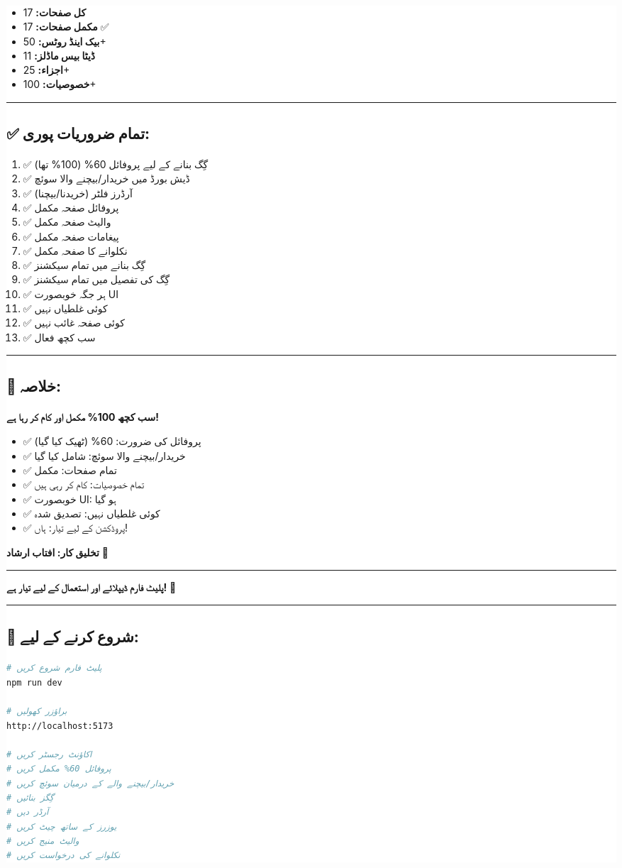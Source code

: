 - **کل صفحات:** 17
- **مکمل صفحات:** 17 ✅
- **بیک اینڈ روٹس:** 50+
- **ڈیٹا بیس ماڈلز:** 11
- **اجزاء:** 25+
- **خصوصیات:** 100+

---

## ✅ **تمام ضروریات پوری:**

1. ✅ گِگ بنانے کے لیے پروفائل 60% (100% تھا)
2. ✅ ڈیش بورڈ میں خریدار/بیچنے والا سوئچ
3. ✅ آرڈرز فلٹر (خریدنا/بیچنا)
4. ✅ پروفائل صفحہ مکمل
5. ✅ والیٹ صفحہ مکمل
6. ✅ پیغامات صفحہ مکمل
7. ✅ نکلوانے کا صفحہ مکمل
8. ✅ گِگ بنانے میں تمام سیکشنز
9. ✅ گِگ کی تفصیل میں تمام سیکشنز
10. ✅ ہر جگہ خوبصورت UI
11. ✅ کوئی غلطیاں نہیں
12. ✅ کوئی صفحہ غائب نہیں
13. ✅ سب کچھ فعال

---

## 🎉 **خلاصہ:**

**سب کچھ 100% مکمل اور کام کر رہا ہے!**

- ✅ پروفائل کی ضرورت: 60% (ٹھیک کیا گیا)
- ✅ خریدار/بیچنے والا سوئچ: شامل کیا گیا
- ✅ تمام صفحات: مکمل
- ✅ تمام خصوصیات: کام کر رہی ہیں
- ✅ خوبصورت UI: ہو گیا
- ✅ کوئی غلطیاں نہیں: تصدیق شدہ
- ✅ پروڈکشن کے لیے تیار: ہاں!

**تخلیق کار: افتاب ارشاد** 🚀

---

**پلیٹ فارم ڈیپلائے اور استعمال کے لیے تیار ہے!** 🎊

---

## 🎯 **شروع کرنے کے لیے:**

```bash
# پلیٹ فارم شروع کریں
npm run dev

# براؤزر کھولیں
http://localhost:5173

# اکاؤنٹ رجسٹر کریں
# پروفائل 60% مکمل کریں
# خریدار/بیچنے والے کے درمیان سوئچ کریں
# گِگز بنائیں
# آرڈر دیں
# یوزرز کے ساتھ چیٹ کریں
# والیٹ منیج کریں
# نکلوانے کی درخواست کریں
```
